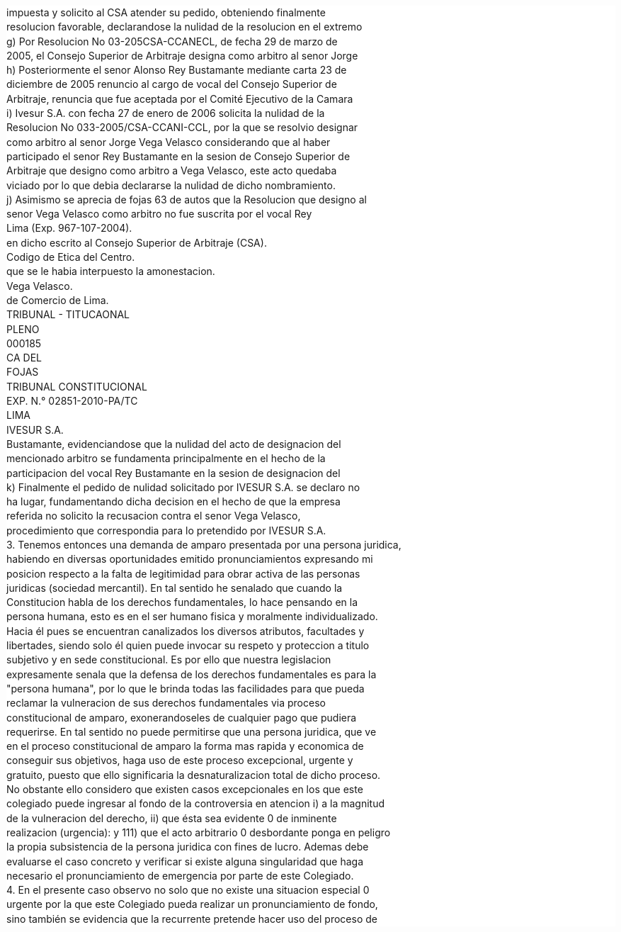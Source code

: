 impuesta y solicito al CSA atender su pedido, obteniendo finalmente  
resolucion favorable, declarandose la nulidad de la resolucion en el extremo  
g) Por Resolucion No 03-205CSA-CCANECL, de fecha 29 de marzo de  
2005, el Consejo Superior de Arbitraje designa como arbitro al senor Jorge  
h) Posteriormente el senor Alonso Rey Bustamante mediante carta 23 de  
diciembre de 2005 renuncio al cargo de vocal del Consejo Superior de  
Arbitraje, renuncia que fue aceptada por el Comité Ejecutivo de la Camara  
i) Ivesur S.A. con fecha 27 de enero de 2006 solicita la nulidad de la  
Resolucion No 033-2005/CSA-CCANI-CCL, por la que se resolvio designar  
como arbitro al senor Jorge Vega Velasco considerando que al haber  
participado el senor Rey Bustamante en la sesion de Consejo Superior de  
Arbitraje que designo como arbitro a Vega Velasco, este acto quedaba  
viciado por lo que debia declararse la nulidad de dicho nombramiento.  
j) Asimismo se aprecia de fojas 63 de autos que la Resolucion que designo al  
senor Vega Velasco como arbitro no fue suscrita por el vocal Rey  
Lima (Exp. 967-107-2004).  
en dicho escrito al Consejo Superior de Arbitraje (CSA).  
Codigo de Etica del Centro.  
que se le habia interpuesto la amonestacion.  
Vega Velasco.  
de Comercio de Lima.  
TRIBUNAL -  TITUCAONAL  
PLENO  
000185  
CA DEL  
FOJAS  
TRIBUNAL CONSTITUCIONAL  
EXP. N.° 02851-2010-PA/TC  
LIMA  
IVESUR S.A.  
Bustamante, evidenciandose que la nulidad del acto de designacion del  
mencionado arbitro se fundamenta principalmente en el hecho de la  
participacion del vocal Rey Bustamante en la sesion de designacion del  
k) Finalmente el pedido de nulidad solicitado por IVESUR S.A. se declaro no  
ha lugar, fundamentando dicha decision en el hecho de que la empresa  
referida no solicito la recusacion contra el senor Vega Velasco,  
procedimiento que correspondia para lo pretendido por IVESUR S.A.  
3. Tenemos entonces una demanda de amparo presentada por una persona juridica,  
habiendo en diversas oportunidades emitido pronunciamientos expresando mi  
posicion respecto a la falta de legitimidad para obrar activa de las personas  
juridicas (sociedad mercantil). En tal sentido he senalado que cuando la  
Constitucion habla de los derechos fundamentales, lo hace pensando en la  
persona humana, esto es en el ser humano fisica y moralmente individualizado.  
Hacia él pues se encuentran canalizados los diversos atributos, facultades y  
libertades, siendo solo él quien puede invocar su respeto y proteccion a titulo  
subjetivo y en sede constitucional. Es por ello que nuestra legislacion  
expresamente senala que la defensa de los derechos fundamentales es para la  
"persona humana", por lo que le brinda todas las facilidades para que pueda  
reclamar la vulneracion de sus derechos fundamentales via proceso  
constitucional de amparo, exonerandoseles de cualquier pago que pudiera  
requerirse. En tal sentido no puede permitirse que una persona juridica, que ve  
en el proceso constitucional de amparo la forma mas rapida y economica de  
conseguir sus objetivos, haga uso de este proceso excepcional, urgente y  
gratuito, puesto que ello significaria la desnaturalizacion total de dicho proceso.  
No obstante ello considero que existen casos excepcionales en los que este  
colegiado puede ingresar al fondo de la controversia en atencion i) a la magnitud  
de la vulneracion del derecho, ii) que ésta sea evidente 0 de inminente  
realizacion (urgencia): y 111) que el acto arbitrario 0 desbordante ponga en peligro  
la propia subsistencia de la persona juridica con fines de lucro. Ademas debe  
evaluarse el caso concreto y verificar si existe alguna singularidad que haga  
necesario el pronunciamiento de emergencia por parte de este Colegiado.  
4. En el presente caso observo no solo que no existe una situacion especial 0  
urgente por la que este Colegiado pueda realizar un pronunciamiento de fondo,  
sino también se evidencia que la recurrente pretende hacer uso del proceso de  